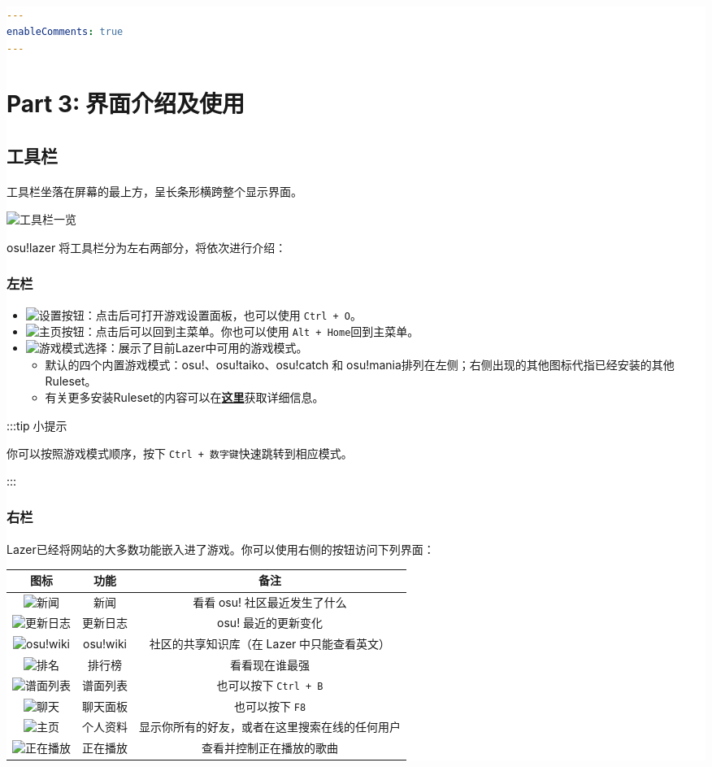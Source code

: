 ```yaml
---
enableComments: true
---
```


# Part 3: 界面介绍及使用

## 工具栏

工具栏坐落在屏幕的最上方，呈长条形横跨整个显示界面。

![工具栏一览](img/topbar.png)

osu!lazer 将工具栏分为左右两部分，将依次进行介绍：

### 左栏

- ![设置按钮](img/settings.png)：点击后可打开游戏设置面板，也可以使用 `Ctrl + O`。
- ![主页按钮](img/home.png)：点击后可以回到主菜单。你也可以使用 `Alt + Home`回到主菜单。
- ![游戏模式选择](img/modes.png)：展示了目前Lazer中可用的游戏模式。
  - 默认的四个内置游戏模式：osu!、osu!taiko、osu!catch 和 osu!mania排列在左侧；右侧出现的其他图标代指已经安装的其他Ruleset。
  - 有关更多安装Ruleset的内容可以在[**这里**](/docs/lazer/ruleset-man.md)获取详细信息。

:::tip 小提示

你可以按照游戏模式顺序，按下 `Ctrl + 数字键`快速跳转到相应模式。

:::

### 右栏

Lazer已经将网站的大多数功能嵌入进了游戏。你可以使用右侧的按钮访问下列界面：

| 图标 | 功能 | 备注 |
| :-: | :-: | :-: |
| ![新闻](img/news.png) | 新闻 | 看看 osu! 社区最近发生了什么 |
| ![更新日志](img/changelog-b.png) | 更新日志 | osu! 最近的更新变化 |
| ![osu!wiki](img/wiki.png) | osu!wiki | 社区的共享知识库（在 Lazer 中只能查看英文） |
| ![排名](img/ranking.png) | 排行榜 | 看看现在谁最强 |
| ![谱面列表](img/beatmap.png) | 谱面列表 | 也可以按下 `Ctrl + B` |
| ![聊天](img/chat.png) | 聊天面板 | 也可以按下 `F8` |
| ![主页](img/global.png) | 个人资料 | 显示你所有的好友，或者在这里搜索在线的任何用户 |
| ![正在播放](img/music.png) | 正在播放 | 查看并控制正在播放的歌曲 |
